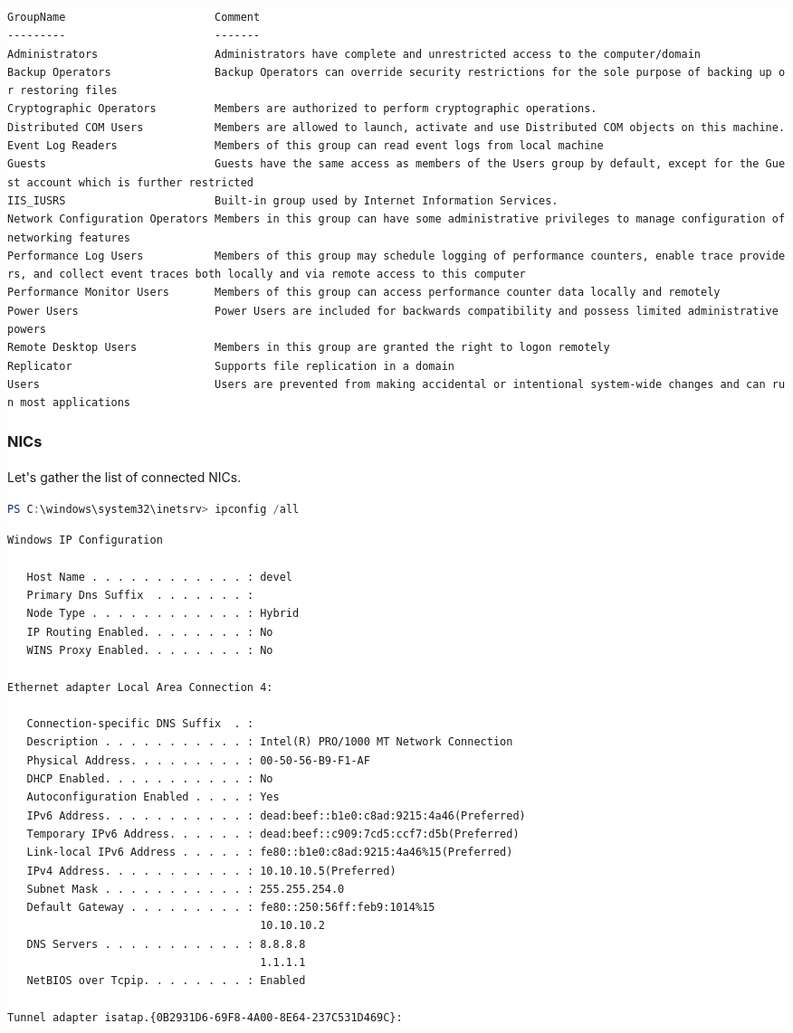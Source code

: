 ```
GroupName                       Comment
---------                       -------
Administrators                  Administrators have complete and unrestricted access to the computer/domain
Backup Operators                Backup Operators can override security restrictions for the sole purpose of backing up or restoring files
Cryptographic Operators         Members are authorized to perform cryptographic operations.
Distributed COM Users           Members are allowed to launch, activate and use Distributed COM objects on this machine.
Event Log Readers               Members of this group can read event logs from local machine
Guests                          Guests have the same access as members of the Users group by default, except for the Guest account which is further restricted
IIS_IUSRS                       Built-in group used by Internet Information Services.
Network Configuration Operators Members in this group can have some administrative privileges to manage configuration of networking features
Performance Log Users           Members of this group may schedule logging of performance counters, enable trace providers, and collect event traces both locally and via remote access to this computer
Performance Monitor Users       Members of this group can access performance counter data locally and remotely
Power Users                     Power Users are included for backwards compatibility and possess limited administrative powers
Remote Desktop Users            Members in this group are granted the right to logon remotely
Replicator                      Supports file replication in a domain          
Users                           Users are prevented from making accidental or intentional system-wide changes and can run most applications
```

### NICs

Let's gather the list of connected NICs.

```ps1
PS C:\windows\system32\inetsrv> ipconfig /all
```

```
Windows IP Configuration

   Host Name . . . . . . . . . . . . : devel
   Primary Dns Suffix  . . . . . . . : 
   Node Type . . . . . . . . . . . . : Hybrid
   IP Routing Enabled. . . . . . . . : No
   WINS Proxy Enabled. . . . . . . . : No

Ethernet adapter Local Area Connection 4:

   Connection-specific DNS Suffix  . : 
   Description . . . . . . . . . . . : Intel(R) PRO/1000 MT Network Connection
   Physical Address. . . . . . . . . : 00-50-56-B9-F1-AF
   DHCP Enabled. . . . . . . . . . . : No
   Autoconfiguration Enabled . . . . : Yes
   IPv6 Address. . . . . . . . . . . : dead:beef::b1e0:c8ad:9215:4a46(Preferred) 
   Temporary IPv6 Address. . . . . . : dead:beef::c909:7cd5:ccf7:d5b(Preferred) 
   Link-local IPv6 Address . . . . . : fe80::b1e0:c8ad:9215:4a46%15(Preferred) 
   IPv4 Address. . . . . . . . . . . : 10.10.10.5(Preferred) 
   Subnet Mask . . . . . . . . . . . : 255.255.254.0
   Default Gateway . . . . . . . . . : fe80::250:56ff:feb9:1014%15
                                       10.10.10.2
   DNS Servers . . . . . . . . . . . : 8.8.8.8
                                       1.1.1.1
   NetBIOS over Tcpip. . . . . . . . : Enabled

Tunnel adapter isatap.{0B2931D6-69F8-4A00-8E64-237C531D469C}:

```